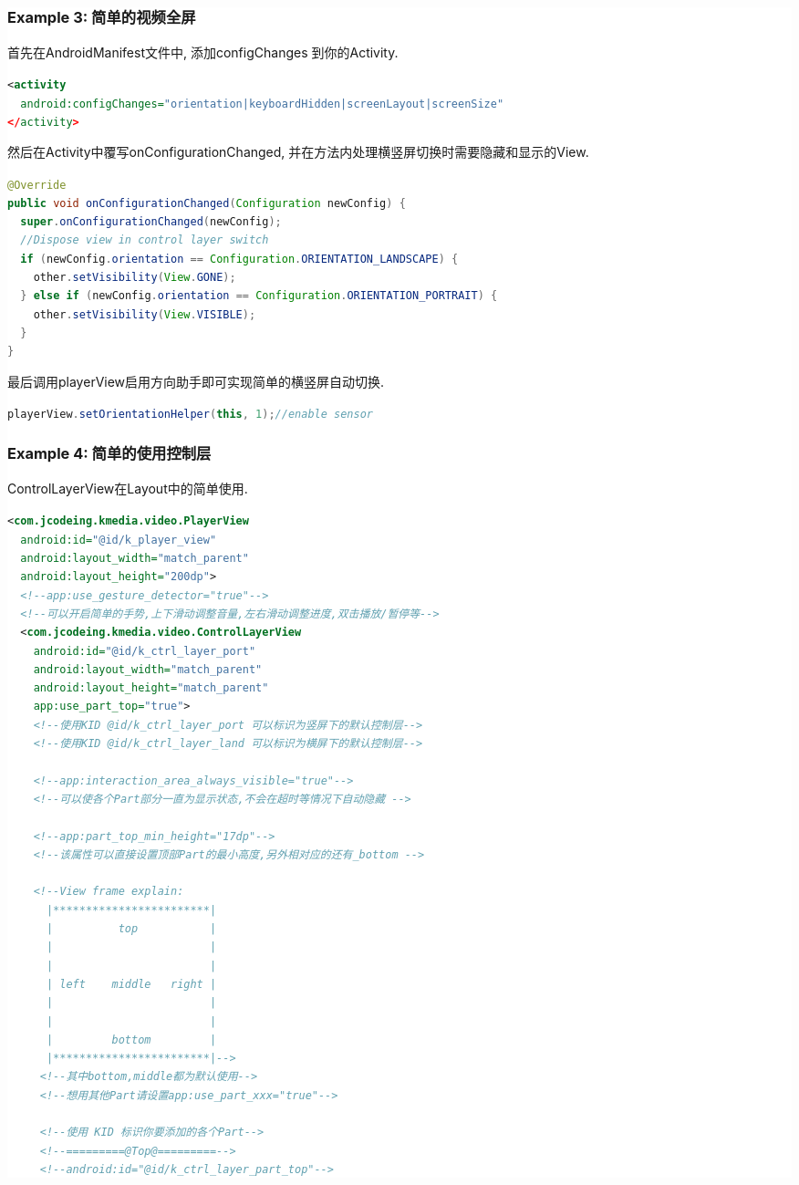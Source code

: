 ### Example 3: 简单的视频全屏
首先在AndroidManifest文件中, 添加configChanges 到你的Activity.
```xml
<activity
  android:configChanges="orientation|keyboardHidden|screenLayout|screenSize"
</activity>
```
然后在Activity中覆写onConfigurationChanged, 并在方法内处理横竖屏切换时需要隐藏和显示的View.
```java
@Override
public void onConfigurationChanged(Configuration newConfig) {
  super.onConfigurationChanged(newConfig);
  //Dispose view in control layer switch
  if (newConfig.orientation == Configuration.ORIENTATION_LANDSCAPE) {
    other.setVisibility(View.GONE);
  } else if (newConfig.orientation == Configuration.ORIENTATION_PORTRAIT) {
    other.setVisibility(View.VISIBLE);
  }
}
```
最后调用playerView启用方向助手即可实现简单的横竖屏自动切换.
```java
playerView.setOrientationHelper(this, 1);//enable sensor
```

### Example 4: 简单的使用控制层
ControlLayerView在Layout中的简单使用.
```xml
<com.jcodeing.kmedia.video.PlayerView
  android:id="@id/k_player_view"
  android:layout_width="match_parent"
  android:layout_height="200dp">
  <!--app:use_gesture_detector="true"-->
  <!--可以开启简单的手势,上下滑动调整音量,左右滑动调整进度,双击播放/暂停等-->
  <com.jcodeing.kmedia.video.ControlLayerView
    android:id="@id/k_ctrl_layer_port"
    android:layout_width="match_parent"
    android:layout_height="match_parent"
    app:use_part_top="true">
    <!--使用KID @id/k_ctrl_layer_port 可以标识为竖屏下的默认控制层-->
    <!--使用KID @id/k_ctrl_layer_land 可以标识为横屏下的默认控制层-->

    <!--app:interaction_area_always_visible="true"-->
    <!--可以使各个Part部分一直为显示状态,不会在超时等情况下自动隐藏 -->

    <!--app:part_top_min_height="17dp"-->
    <!--该属性可以直接设置顶部Part的最小高度,另外相对应的还有_bottom -->

    <!--View frame explain:
      |************************|
      |          top           |
      |                        |
      |                        |
      | left    middle   right |
      |                        |
      |                        |
      |         bottom         |
      |************************|-->
     <!--其中bottom,middle都为默认使用-->
     <!--想用其他Part请设置app:use_part_xxx="true"-->

     <!--使用 KID 标识你要添加的各个Part-->
     <!--=========@Top@=========-->
     <!--android:id="@id/k_ctrl_layer_part_top"-->
```